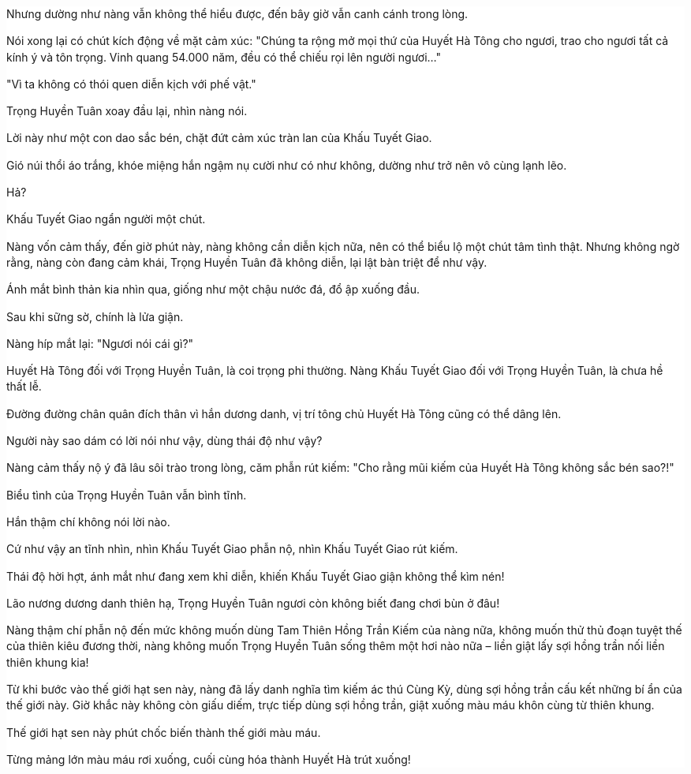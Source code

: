 Nhưng dường như nàng vẫn không thể hiểu được, đến bây giờ vẫn canh cánh trong lòng.

Nói xong lại có chút kích động về mặt cảm xúc: "Chúng ta rộng mở mọi thứ của Huyết Hà Tông cho ngươi, trao cho ngươi tất cả kính ý và tôn trọng. Vinh quang 54.000 năm, đều có thể chiếu rọi lên người ngươi…"

"Vì ta không có thói quen diễn kịch với phế vật."

Trọng Huyền Tuân xoay đầu lại, nhìn nàng nói.

Lời này như một con dao sắc bén, chặt đứt cảm xúc tràn lan của Khấu Tuyết Giao.

Gió núi thổi áo trắng, khóe miệng hắn ngậm nụ cười như có như không, dường như trở nên vô cùng lạnh lẽo.

Hả?

Khấu Tuyết Giao ngẩn người một chút.

Nàng vốn cảm thấy, đến giờ phút này, nàng không cần diễn kịch nữa, nên có thể biểu lộ một chút tâm tình thật. Nhưng không ngờ rằng, nàng còn đang cảm khái, Trọng Huyền Tuân đã không diễn, lại lật bàn triệt để như vậy.

Ánh mắt bình thản kia nhìn qua, giống như một chậu nước đá, đổ ập xuống đầu.

Sau khi sững sờ, chính là lửa giận.

Nàng híp mắt lại: "Ngươi nói cái gì?"

Huyết Hà Tông đối với Trọng Huyền Tuân, là coi trọng phi thường. Nàng Khấu Tuyết Giao đối với Trọng Huyền Tuân, là chưa hề thất lễ.

Đường đường chân quân đích thân vì hắn dương danh, vị trí tông chủ Huyết Hà Tông cũng có thể dâng lên.

Người này sao dám có lời nói như vậy, dùng thái độ như vậy?

Nàng cảm thấy nộ ý đã lâu sôi trào trong lòng, căm phẫn rút kiếm: "Cho rằng mũi kiếm của Huyết Hà Tông không sắc bén sao?!"

Biểu tình của Trọng Huyền Tuân vẫn bình tĩnh.

Hắn thậm chí không nói lời nào.

Cứ như vậy an tĩnh nhìn, nhìn Khấu Tuyết Giao phẫn nộ, nhìn Khấu Tuyết Giao rút kiếm.

Thái độ hời hợt, ánh mắt như đang xem khỉ diễn, khiến Khấu Tuyết Giao giận không thể kìm nén!

Lão nương dương danh thiên hạ, Trọng Huyền Tuân ngươi còn không biết đang chơi bùn ở đâu!

Nàng thậm chí phẫn nộ đến mức không muốn dùng Tam Thiên Hồng Trần Kiếm của nàng nữa, không muốn thử thủ đoạn tuyệt thế của thiên kiêu đương thời, nàng không muốn Trọng Huyền Tuân sống thêm một hơi nào nữa – liền giật lấy sợi hồng trần nối liền thiên khung kia!

Từ khi bước vào thế giới hạt sen này, nàng đã lấy danh nghĩa tìm kiếm ác thú Cùng Kỳ, dùng sợi hồng trần cấu kết những bí ẩn của thế giới này. Giờ khắc này không còn giấu diếm, trực tiếp dùng sợi hồng trần, giật xuống màu máu khôn cùng từ thiên khung.

Thế giới hạt sen này phút chốc biến thành thế giới màu máu.

Từng mảng lớn màu máu rơi xuống, cuối cùng hóa thành Huyết Hà trút xuống!

